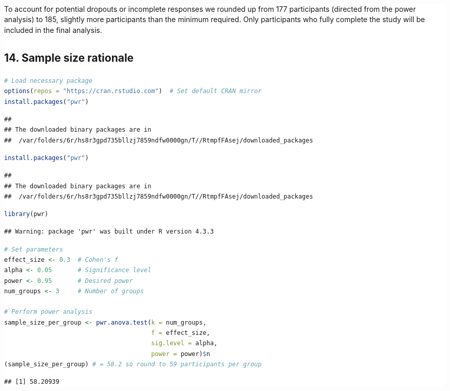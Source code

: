 To account for potential dropouts or incomplete responses we rounded up
from 177 participants (directed from the power analysis) to 185,
slightly more participants than the minimum required. Only participants
who fully complete the study will be included in the final analysis.

## 14. Sample size rationale

``` r
# Load necessary package
options(repos = "https://cran.rstudio.com")  # Set default CRAN mirror
install.packages("pwr")  
```

    ## 
    ## The downloaded binary packages are in
    ##  /var/folders/6r/hs8r3gpd735bllzj7859ndfw0000gn/T//RtmpfFAsej/downloaded_packages

``` r
install.packages("pwr")  
```

    ## 
    ## The downloaded binary packages are in
    ##  /var/folders/6r/hs8r3gpd735bllzj7859ndfw0000gn/T//RtmpfFAsej/downloaded_packages

``` r
library(pwr)
```

    ## Warning: package 'pwr' was built under R version 4.3.3

``` r
# Set parameters
effect_size <- 0.3  # Cohen's f
alpha <- 0.05       # Significance level
power <- 0.95       # Desired power
num_groups <- 3     # Number of groups

# Perform power analysis
sample_size_per_group <- pwr.anova.test(k = num_groups, 
                                        f = effect_size, 
                                        sig.level = alpha, 
                                        power = power)$n
(sample_size_per_group) # = 58.2 so round to 59 participants per group
```

    ## [1] 58.20939
